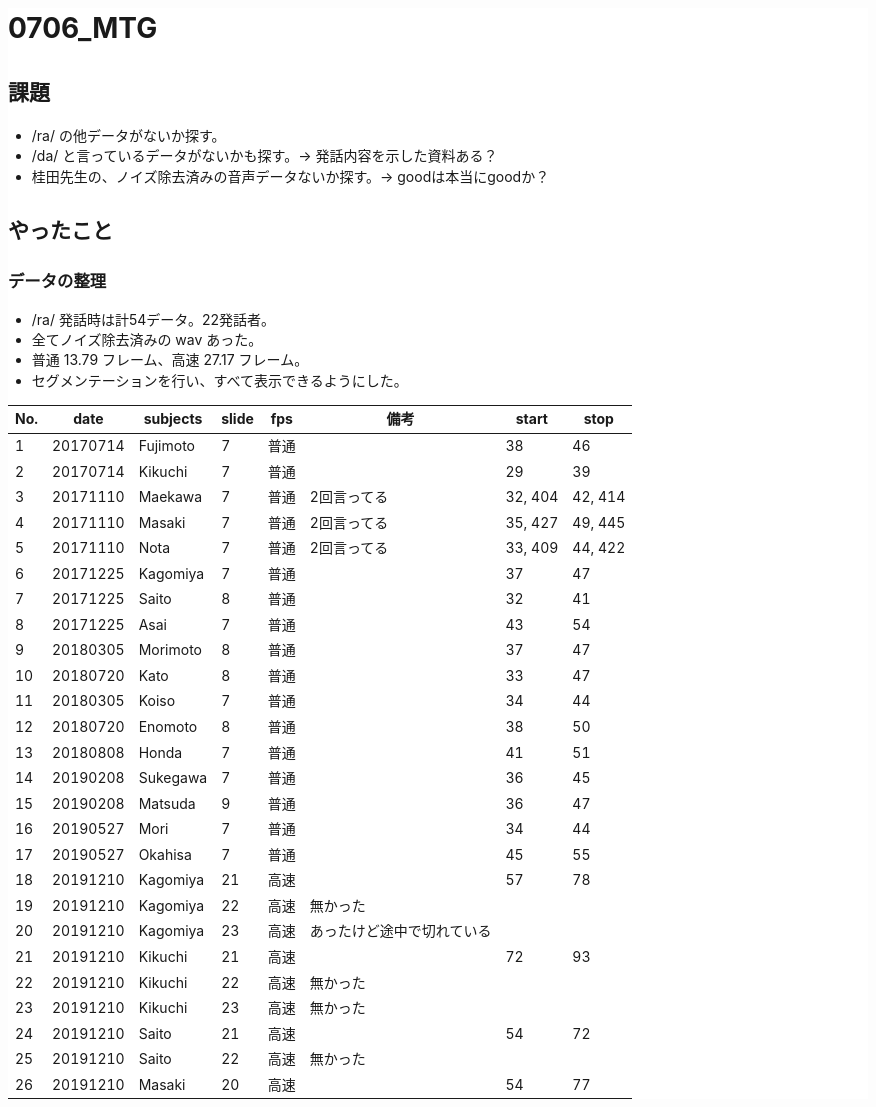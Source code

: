 # 0706_MTG
## 課題
- /ra/ の他データがないか探す。
- /da/ と言っているデータがないかも探す。→ 発話内容を示した資料ある？
- 桂田先生の、ノイズ除去済みの音声データないか探す。→ goodは本当にgoodか？

## やったこと
### データの整理
- /ra/ 発話時は計54データ。22発話者。
- 全てノイズ除去済みの wav あった。
- 普通 13.79 フレーム、高速 27.17 フレーム。
- セグメンテーションを行い、すべて表示できるようにした。

|No.|date|subjects|slide|fps|備考|start|stop|
|---|---|---|---|---|---|---|---|
|1|20170714|Fujimoto|7|普通||38|46|
|2|20170714|Kikuchi|7|普通||29|39|
|3|20171110|Maekawa|7|普通|2回言ってる|32, 404|42, 414|
|4|20171110|Masaki|7|普通|2回言ってる|35, 427|49, 445|
|5|20171110|Nota|7|普通|2回言ってる|33, 409|44, 422|
|6|20171225|Kagomiya|7|普通||37|47|
|7|20171225|Saito|8|普通||32|41|
|8|20171225|Asai|7|普通||43|54|
|9|20180305|Morimoto|8|普通||37|47|
|10|20180720|Kato|8|普通||33|47|
|11|20180305|Koiso|7|普通||34|44|
|12|20180720|Enomoto|8|普通||38|50|
|13|20180808|Honda|7|普通||41|51|
|14|20190208|Sukegawa|7|普通||36|45|
|15|20190208|Matsuda|9|普通||36|47|
|16|20190527|Mori|7|普通||34|44|
|17|20190527|Okahisa|7|普通||45|55|
|18|20191210|Kagomiya|21|高速||57|78|
|19|20191210|Kagomiya|22|高速|無かった|
|20|20191210|Kagomiya|23|高速|あったけど途中で切れている|
|21|20191210|Kikuchi|21|高速||72|93|
|22|20191210|Kikuchi|22|高速|無かった|
|23|20191210|Kikuchi|23|高速|無かった|
|24|20191210|Saito|21|高速||54|72|
|25|20191210|Saito|22|高速|無かった|
|26|20191210|Masaki|20|高速||54|77|